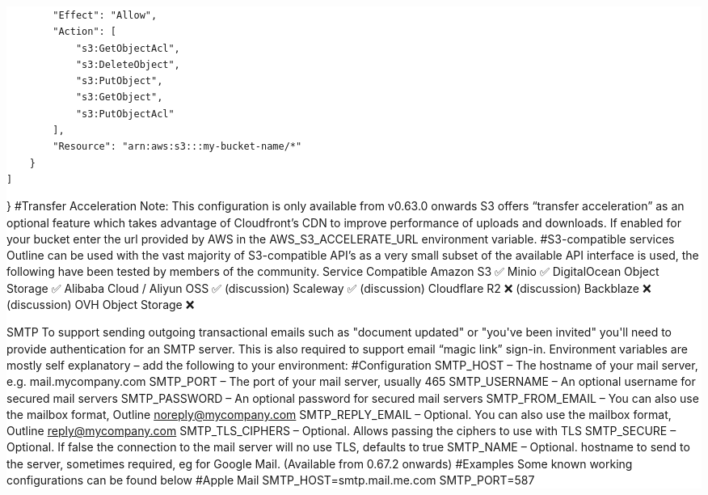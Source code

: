             "Effect": "Allow",
            "Action": [
                "s3:GetObjectAcl",
                "s3:DeleteObject",
                "s3:PutObject",
                "s3:GetObject",
                "s3:PutObjectAcl"
            ],
            "Resource": "arn:aws:s3:::my-bucket-name/*"
        }
    ]
}
#Transfer Acceleration
Note: This configuration is only available from v0.63.0 onwards
S3 offers “transfer acceleration” as an optional feature which takes advantage of Cloudfront’s CDN to improve performance of uploads and downloads. If enabled for your bucket enter the url provided by AWS in the AWS_S3_ACCELERATE_URL environment variable.
#S3-compatible services
Outline can be used with the vast majority of S3-compatible API’s as a very small subset of the available API interface is used, the following have been tested by members of the community.
Service
Compatible
Amazon S3
✅
Minio
✅
DigitalOcean Object Storage
✅
Alibaba Cloud / Aliyun OSS
✅ (discussion)
Scaleway
✅ (discussion)
Cloudflare R2
❌ (discussion)
Backblaze
❌ (discussion)
OVH Object Storage
❌




SMTP
To support sending outgoing transactional emails such as "document updated" or "you've been invited" you'll need to provide authentication for an SMTP server. This is also required to support email “magic link” sign-in. Environment variables are mostly self explanatory – add the following to your environment:
#Configuration
SMTP_HOST – The hostname of your mail server, e.g. mail.mycompany.com
SMTP_PORT – The port of your mail server, usually 465
SMTP_USERNAME – An optional username for secured mail servers
SMTP_PASSWORD – An optional password for secured mail servers
SMTP_FROM_EMAIL – You can also use the mailbox format, Outline <noreply@mycompany.com>
SMTP_REPLY_EMAIL – Optional. You can also use the mailbox format, Outline <reply@mycompany.com>
SMTP_TLS_CIPHERS – Optional. Allows passing the ciphers to use with TLS
SMTP_SECURE – Optional. If false the connection to the mail server will no use TLS, defaults to true
SMTP_NAME – Optional. hostname to send to the server, sometimes required, eg for Google Mail. (Available from
0.67.2 onwards)
#Examples
Some known working configurations can be found below
#Apple Mail
SMTP_HOST=smtp.mail.me.com
SMTP_PORT=587